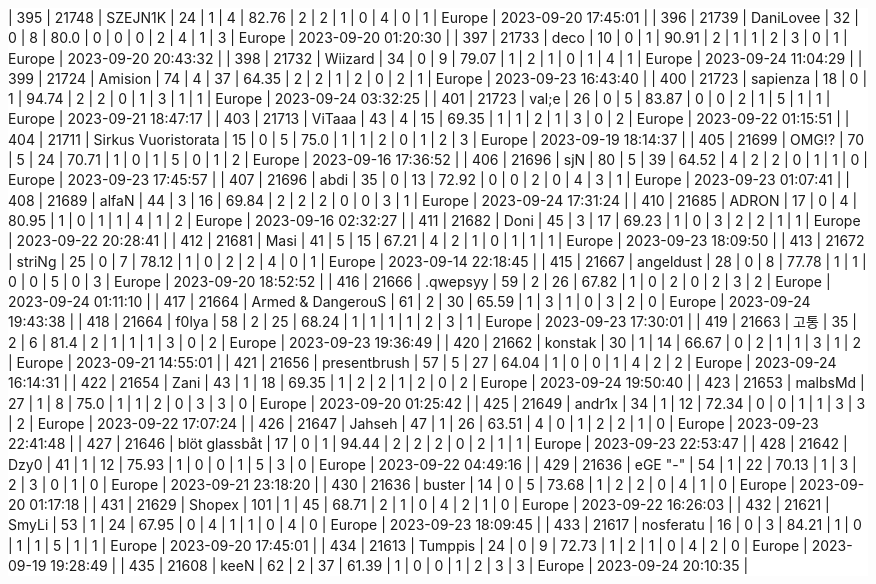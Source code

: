 | 395 | 21748 | SZEJN1K | 24 | 1 | 4 | 82.76 | 2 | 2 | 1 | 0 | 4 | 0 | 1 | Europe | 2023-09-20 17:45:01 | 
| 396 | 21739 | DaniLovee | 32 | 0 | 8 | 80.0 | 0 | 0 | 0 | 2 | 4 | 1 | 3 | Europe | 2023-09-20 01:20:30 | 
| 397 | 21733 | deco | 10 | 0 | 1 | 90.91 | 2 | 1 | 1 | 2 | 3 | 0 | 1 | Europe | 2023-09-20 20:43:32 | 
| 398 | 21732 | Wiizard | 34 | 0 | 9 | 79.07 | 1 | 2 | 1 | 0 | 1 | 4 | 1 | Europe | 2023-09-24 11:04:29 | 
| 399 | 21724 | Amision | 74 | 4 | 37 | 64.35 | 2 | 2 | 1 | 2 | 0 | 2 | 1 | Europe | 2023-09-23 16:43:40 | 
| 400 | 21723 | sapienza | 18 | 0 | 1 | 94.74 | 2 | 2 | 0 | 1 | 3 | 1 | 1 | Europe | 2023-09-24 03:32:25 | 
| 401 | 21723 | val;e | 26 | 0 | 5 | 83.87 | 0 | 0 | 2 | 1 | 5 | 1 | 1 | Europe | 2023-09-21 18:47:17 | 
| 403 | 21713 | ViTaaa | 43 | 4 | 15 | 69.35 | 1 | 1 | 2 | 1 | 3 | 0 | 2 | Europe | 2023-09-22 01:15:51 | 
| 404 | 21711 | Sirkus Vuoristorata | 15 | 0 | 5 | 75.0 | 1 | 1 | 2 | 0 | 1 | 2 | 3 | Europe | 2023-09-19 18:14:37 | 
| 405 | 21699 | OMG!? | 70 | 5 | 24 | 70.71 | 1 | 0 | 1 | 5 | 0 | 1 | 2 | Europe | 2023-09-16 17:36:52 | 
| 406 | 21696 | sjN | 80 | 5 | 39 | 64.52 | 4 | 2 | 2 | 0 | 1 | 1 | 0 | Europe | 2023-09-23 17:45:57 | 
| 407 | 21696 | abdi | 35 | 0 | 13 | 72.92 | 0 | 0 | 2 | 0 | 4 | 3 | 1 | Europe | 2023-09-23 01:07:41 | 
| 408 | 21689 | alfaN | 44 | 3 | 16 | 69.84 | 2 | 2 | 2 | 0 | 0 | 3 | 1 | Europe | 2023-09-24 17:31:24 | 
| 410 | 21685 | ADRON | 17 | 0 | 4 | 80.95 | 1 | 0 | 1 | 1 | 4 | 1 | 2 | Europe | 2023-09-16 02:32:27 | 
| 411 | 21682 | Doni | 45 | 3 | 17 | 69.23 | 1 | 0 | 3 | 2 | 2 | 1 | 1 | Europe | 2023-09-22 20:28:41 | 
| 412 | 21681 | Masi | 41 | 5 | 15 | 67.21 | 4 | 2 | 1 | 0 | 1 | 1 | 1 | Europe | 2023-09-23 18:09:50 | 
| 413 | 21672 | striNg | 25 | 0 | 7 | 78.12 | 1 | 0 | 2 | 2 | 4 | 0 | 1 | Europe | 2023-09-14 22:18:45 | 
| 415 | 21667 | angeldust | 28 | 0 | 8 | 77.78 | 1 | 1 | 0 | 0 | 5 | 0 | 3 | Europe | 2023-09-20 18:52:52 | 
| 416 | 21666 | .qwepsyy | 59 | 2 | 26 | 67.82 | 1 | 0 | 2 | 0 | 2 | 3 | 2 | Europe | 2023-09-24 01:11:10 | 
| 417 | 21664 | Armed & DangerouS | 61 | 2 | 30 | 65.59 | 1 | 3 | 1 | 0 | 3 | 2 | 0 | Europe | 2023-09-24 19:43:38 | 
| 418 | 21664 | f0lya | 58 | 2 | 25 | 68.24 | 1 | 1 | 1 | 1 | 2 | 3 | 1 | Europe | 2023-09-23 17:30:01 | 
| 419 | 21663 | 고통 | 35 | 2 | 6 | 81.4 | 2 | 1 | 1 | 1 | 3 | 0 | 2 | Europe | 2023-09-23 19:36:49 | 
| 420 | 21662 | konstak | 30 | 1 | 14 | 66.67 | 0 | 2 | 1 | 1 | 3 | 1 | 2 | Europe | 2023-09-21 14:55:01 | 
| 421 | 21656 | presentbrush | 57 | 5 | 27 | 64.04 | 1 | 0 | 0 | 1 | 4 | 2 | 2 | Europe | 2023-09-24 16:14:31 | 
| 422 | 21654 | Zani | 43 | 1 | 18 | 69.35 | 1 | 2 | 2 | 1 | 2 | 0 | 2 | Europe | 2023-09-24 19:50:40 | 
| 423 | 21653 | malbsMd | 27 | 1 | 8 | 75.0 | 1 | 1 | 2 | 0 | 3 | 3 | 0 | Europe | 2023-09-20 01:25:42 | 
| 425 | 21649 | andr1x | 34 | 1 | 12 | 72.34 | 0 | 0 | 1 | 1 | 3 | 3 | 2 | Europe | 2023-09-22 17:07:24 | 
| 426 | 21647 | Jahseh | 47 | 1 | 26 | 63.51 | 4 | 0 | 1 | 2 | 2 | 1 | 0 | Europe | 2023-09-23 22:41:48 | 
| 427 | 21646 | blöt glassbåt | 17 | 0 | 1 | 94.44 | 2 | 2 | 2 | 0 | 2 | 1 | 1 | Europe | 2023-09-23 22:53:47 | 
| 428 | 21642 | Dzy0 | 41 | 1 | 12 | 75.93 | 1 | 0 | 0 | 1 | 5 | 3 | 0 | Europe | 2023-09-22 04:49:16 | 
| 429 | 21636 | eGE "-" | 54 | 1 | 22 | 70.13 | 1 | 3 | 2 | 3 | 0 | 1 | 0 | Europe | 2023-09-21 23:18:20 | 
| 430 | 21636 | buster | 14 | 0 | 5 | 73.68 | 1 | 2 | 2 | 0 | 4 | 1 | 0 | Europe | 2023-09-20 01:17:18 | 
| 431 | 21629 | Shopex | 101 | 1 | 45 | 68.71 | 2 | 1 | 0 | 4 | 2 | 1 | 0 | Europe | 2023-09-22 16:26:03 | 
| 432 | 21621 | SmyLi | 53 | 1 | 24 | 67.95 | 0 | 4 | 1 | 1 | 0 | 4 | 0 | Europe | 2023-09-23 18:09:45 | 
| 433 | 21617 | nosferatu | 16 | 0 | 3 | 84.21 | 1 | 0 | 1 | 1 | 5 | 1 | 1 | Europe | 2023-09-20 17:45:01 | 
| 434 | 21613 | Tumppis | 24 | 0 | 9 | 72.73 | 1 | 2 | 1 | 0 | 4 | 2 | 0 | Europe | 2023-09-19 19:28:49 | 
| 435 | 21608 | keeN | 62 | 2 | 37 | 61.39 | 1 | 0 | 0 | 1 | 2 | 3 | 3 | Europe | 2023-09-24 20:10:35 | 